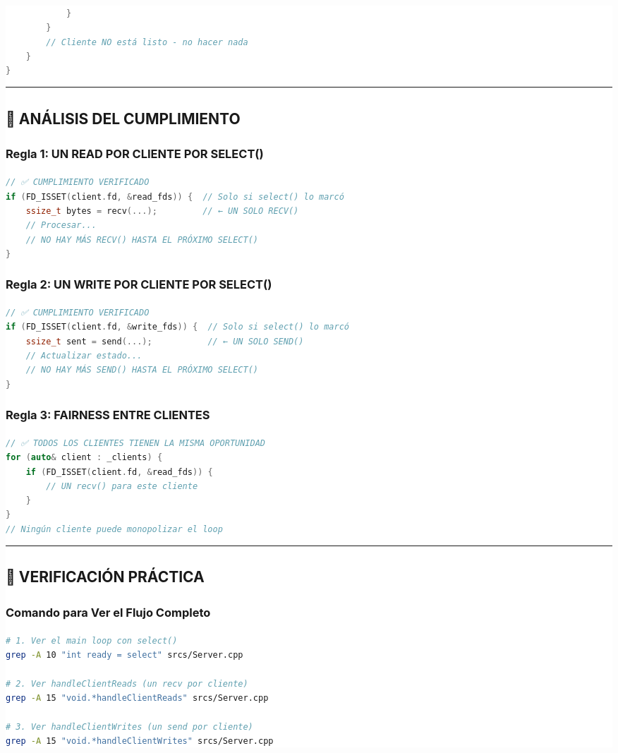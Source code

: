 ```cpp
            }
        }
        // Cliente NO está listo - no hacer nada
    }
}
```

---

## 🎯 **ANÁLISIS DEL CUMPLIMIENTO**

### **Regla 1: UN READ POR CLIENTE POR SELECT()**
```cpp
// ✅ CUMPLIMIENTO VERIFICADO
if (FD_ISSET(client.fd, &read_fds)) {  // Solo si select() lo marcó
    ssize_t bytes = recv(...);         // ← UN SOLO RECV()
    // Procesar...
    // NO HAY MÁS RECV() HASTA EL PRÓXIMO SELECT()
}
```

### **Regla 2: UN WRITE POR CLIENTE POR SELECT()**
```cpp
// ✅ CUMPLIMIENTO VERIFICADO
if (FD_ISSET(client.fd, &write_fds)) {  // Solo si select() lo marcó
    ssize_t sent = send(...);           // ← UN SOLO SEND()
    // Actualizar estado...
    // NO HAY MÁS SEND() HASTA EL PRÓXIMO SELECT()
}
```

### **Regla 3: FAIRNESS ENTRE CLIENTES**
```cpp
// ✅ TODOS LOS CLIENTES TIENEN LA MISMA OPORTUNIDAD
for (auto& client : _clients) {
    if (FD_ISSET(client.fd, &read_fds)) {
        // UN recv() para este cliente
    }
}
// Ningún cliente puede monopolizar el loop
```

---

## 🔬 **VERIFICACIÓN PRÁCTICA**

### **Comando para Ver el Flujo Completo**
```bash
# 1. Ver el main loop con select()
grep -A 10 "int ready = select" srcs/Server.cpp

# 2. Ver handleClientReads (un recv por cliente)
grep -A 15 "void.*handleClientReads" srcs/Server.cpp

# 3. Ver handleClientWrites (un send por cliente)
grep -A 15 "void.*handleClientWrites" srcs/Server.cpp
```
